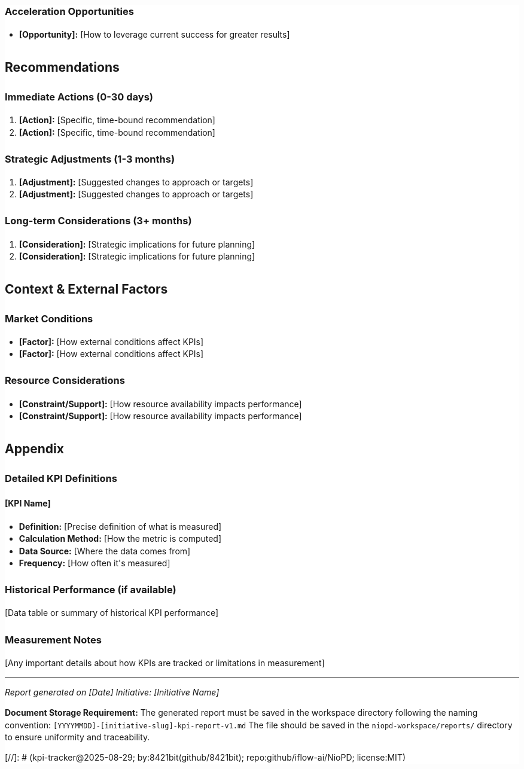### Acceleration Opportunities
- **[Opportunity]:** [How to leverage current success for greater results]

## Recommendations

### Immediate Actions (0-30 days)
1. **[Action]:** [Specific, time-bound recommendation]
2. **[Action]:** [Specific, time-bound recommendation]

### Strategic Adjustments (1-3 months)
1. **[Adjustment]:** [Suggested changes to approach or targets]
2. **[Adjustment]:** [Suggested changes to approach or targets]

### Long-term Considerations (3+ months)
1. **[Consideration]:** [Strategic implications for future planning]
2. **[Consideration]:** [Strategic implications for future planning]

## Context & External Factors

### Market Conditions
- **[Factor]:** [How external conditions affect KPIs]
- **[Factor]:** [How external conditions affect KPIs]

### Resource Considerations
- **[Constraint/Support]:** [How resource availability impacts performance]
- **[Constraint/Support]:** [How resource availability impacts performance]

## Appendix

### Detailed KPI Definitions
#### [KPI Name]
- **Definition:** [Precise definition of what is measured]
- **Calculation Method:** [How the metric is computed]
- **Data Source:** [Where the data comes from]
- **Frequency:** [How often it's measured]

### Historical Performance (if available)
[Data table or summary of historical KPI performance]

### Measurement Notes
[Any important details about how KPIs are tracked or limitations in measurement]

---
*Report generated on [Date]*
*Initiative: [Initiative Name]*

**Document Storage Requirement:**
The generated report must be saved in the workspace directory following the naming convention: `[YYYYMMDD]-[initiative-slug]-kpi-report-v1.md`
The file should be saved in the `niopd-workspace/reports/` directory to ensure uniformity and traceability.


[//]: # (kpi-tracker@2025-08-29; by:8421bit(github/8421bit); repo:github/iflow-ai/NioPD; license:MIT)